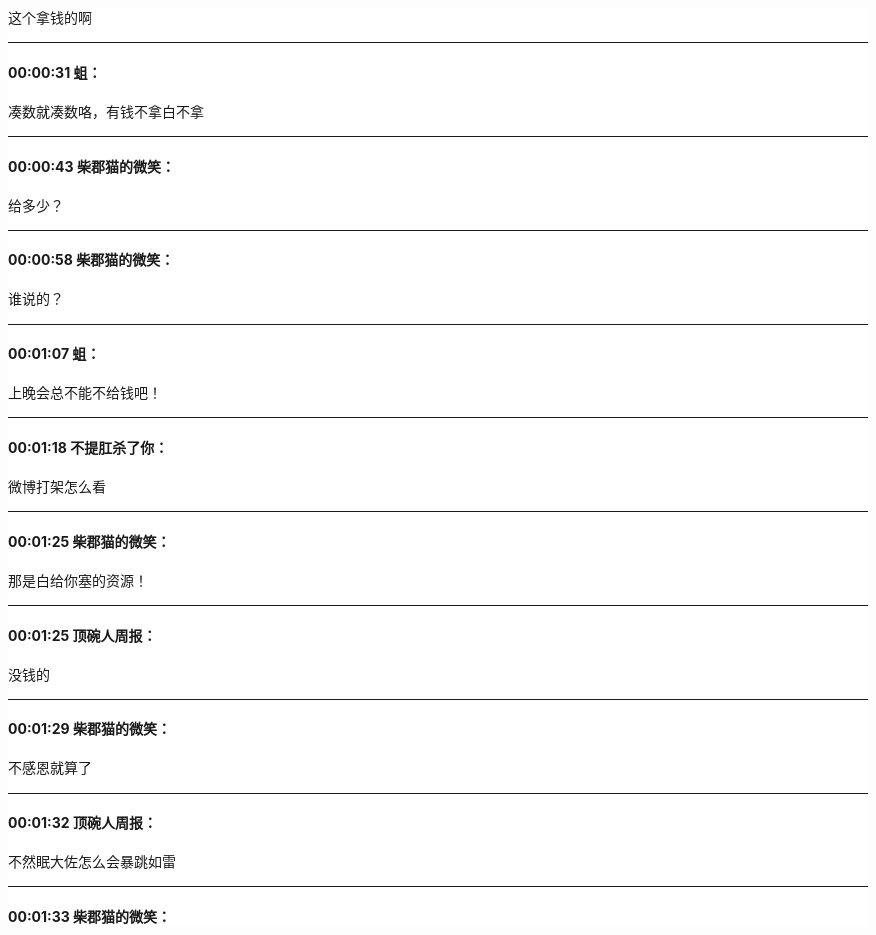 这个拿钱的啊

*****

#### 00:00:31  蛆：

凑数就凑数咯，有钱不拿白不拿

*****

#### 00:00:43  柴郡猫的微笑：

给多少？

*****

#### 00:00:58  柴郡猫的微笑：

谁说的？

*****

#### 00:01:07  蛆：

上晚会总不能不给钱吧！

*****

#### 00:01:18  不提肛杀了你：

微博打架怎么看

*****

#### 00:01:25  柴郡猫的微笑：

那是白给你塞的资源！

*****

#### 00:01:25  顶碗人周报：

没钱的

*****

#### 00:01:29  柴郡猫的微笑：

不感恩就算了

*****

#### 00:01:32  顶碗人周报：

不然眠大佐怎么会暴跳如雷

*****

#### 00:01:33  柴郡猫的微笑：
